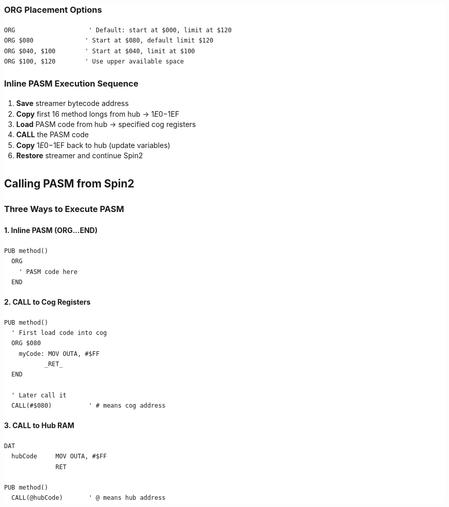 ### ORG Placement Options

```spin2
ORG                    ' Default: start at $000, limit at $120
ORG $080              ' Start at $080, default limit $120
ORG $040, $100        ' Start at $040, limit at $100
ORG $100, $120        ' Use upper available space
```

### Inline PASM Execution Sequence

1. **Save** streamer bytecode address
2. **Copy** first 16 method longs from hub → $1E0-$1EF
3. **Load** PASM code from hub → specified cog registers
4. **CALL** the PASM code
5. **Copy** $1E0-$1EF back to hub (update variables)
6. **Restore** streamer and continue Spin2

## Calling PASM from Spin2

### Three Ways to Execute PASM

#### 1. Inline PASM (ORG...END)
```spin2
PUB method()
  ORG
    ' PASM code here
  END
```

#### 2. CALL to Cog Registers
```spin2
PUB method()
  ' First load code into cog
  ORG $080
    myCode: MOV OUTA, #$FF
           _RET_
  END
  
  ' Later call it
  CALL(#$080)          ' # means cog address
```

#### 3. CALL to Hub RAM
```spin2
DAT
  hubCode     MOV OUTA, #$FF
              RET
              
PUB method()
  CALL(@hubCode)       ' @ means hub address
```
